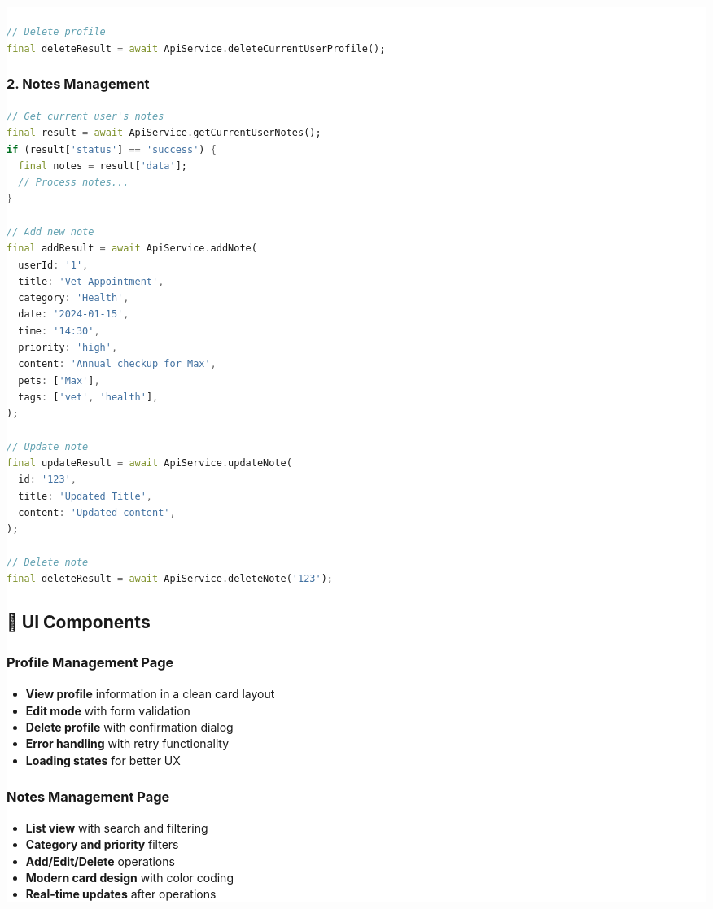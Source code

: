 ```dart

// Delete profile
final deleteResult = await ApiService.deleteCurrentUserProfile();
```

### 2. Notes Management

```dart
// Get current user's notes
final result = await ApiService.getCurrentUserNotes();
if (result['status'] == 'success') {
  final notes = result['data'];
  // Process notes...
}

// Add new note
final addResult = await ApiService.addNote(
  userId: '1',
  title: 'Vet Appointment',
  category: 'Health',
  date: '2024-01-15',
  time: '14:30',
  priority: 'high',
  content: 'Annual checkup for Max',
  pets: ['Max'],
  tags: ['vet', 'health'],
);

// Update note
final updateResult = await ApiService.updateNote(
  id: '123',
  title: 'Updated Title',
  content: 'Updated content',
);

// Delete note
final deleteResult = await ApiService.deleteNote('123');
```

## 🎨 UI Components

### Profile Management Page
- **View profile** information in a clean card layout
- **Edit mode** with form validation
- **Delete profile** with confirmation dialog
- **Error handling** with retry functionality
- **Loading states** for better UX

### Notes Management Page
- **List view** with search and filtering
- **Category and priority** filters
- **Add/Edit/Delete** operations
- **Modern card design** with color coding
- **Real-time updates** after operations
